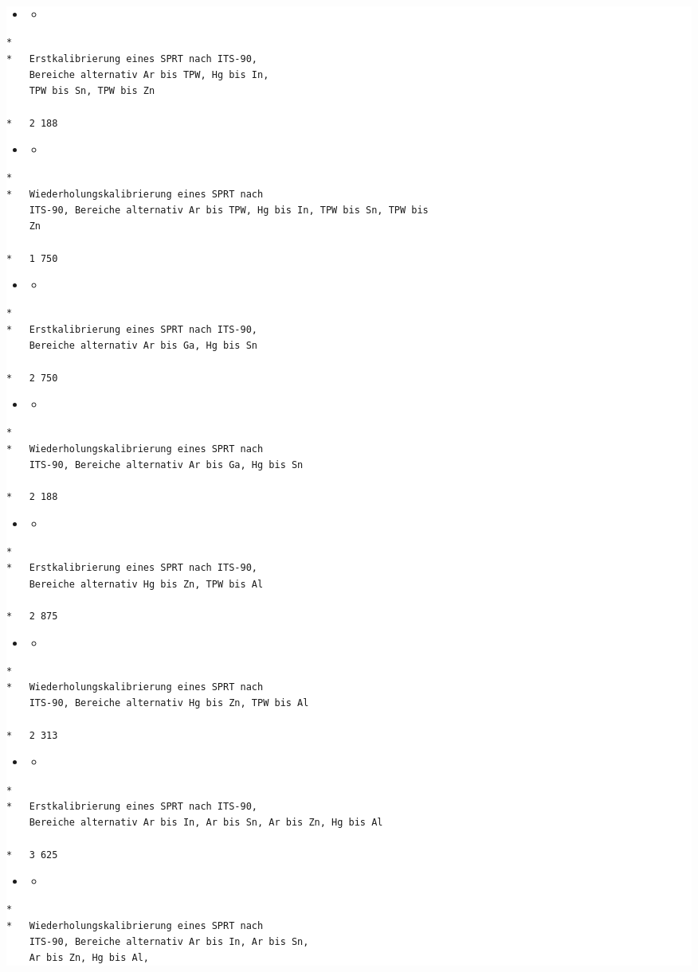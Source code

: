 
*    *
    *
    *   Erstkalibrierung eines SPRT nach ITS-90,
        Bereiche alternativ Ar bis TPW, Hg bis In,
        TPW bis Sn, TPW bis Zn

    *   2 188


*    *
    *
    *   Wiederholungskalibrierung eines SPRT nach
        ITS-90, Bereiche alternativ Ar bis TPW, Hg bis In, TPW bis Sn, TPW bis
        Zn

    *   1 750


*    *
    *
    *   Erstkalibrierung eines SPRT nach ITS-90,
        Bereiche alternativ Ar bis Ga, Hg bis Sn

    *   2 750


*    *
    *
    *   Wiederholungskalibrierung eines SPRT nach
        ITS-90, Bereiche alternativ Ar bis Ga, Hg bis Sn

    *   2 188


*    *
    *
    *   Erstkalibrierung eines SPRT nach ITS-90,
        Bereiche alternativ Hg bis Zn, TPW bis Al

    *   2 875


*    *
    *
    *   Wiederholungskalibrierung eines SPRT nach
        ITS-90, Bereiche alternativ Hg bis Zn, TPW bis Al

    *   2 313


*    *
    *
    *   Erstkalibrierung eines SPRT nach ITS-90,
        Bereiche alternativ Ar bis In, Ar bis Sn, Ar bis Zn, Hg bis Al

    *   3 625


*    *
    *
    *   Wiederholungskalibrierung eines SPRT nach
        ITS-90, Bereiche alternativ Ar bis In, Ar bis Sn,
        Ar bis Zn, Hg bis Al,

